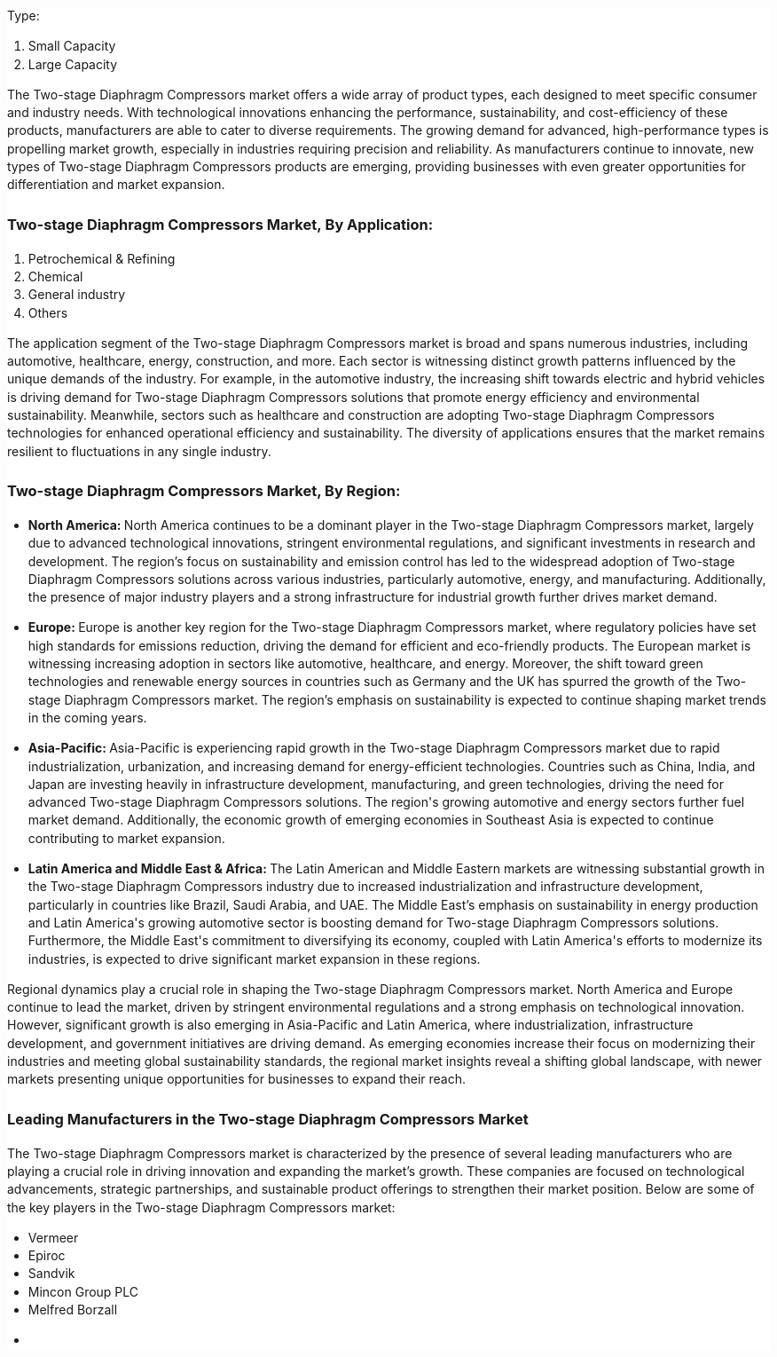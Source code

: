 Type:<br /></strong></h3><ol><li>Small Capacity<li> Large Capacity</li></ol><p>The Two-stage Diaphragm Compressors market offers a wide array of product types, each designed to meet specific consumer and industry needs. With technological innovations enhancing the performance, sustainability, and cost-efficiency of these products, manufacturers are able to cater to diverse requirements. The growing demand for advanced, high-performance types is propelling market growth, especially in industries requiring precision and reliability. As manufacturers continue to innovate, new types of Two-stage Diaphragm Compressors products are emerging, providing businesses with even greater opportunities for differentiation and market expansion.</p><h3>Two-stage Diaphragm Compressors Market,&nbsp;By Application:</h3><ol><li>Petrochemical & Refining<li> Chemical<li> General industry<li> Others</li></ol><p>The application segment of the Two-stage Diaphragm Compressors market is broad and spans numerous industries, including automotive, healthcare, energy, construction, and more. Each sector is witnessing distinct growth patterns influenced by the unique demands of the industry. For example, in the automotive industry, the increasing shift towards electric and hybrid vehicles is driving demand for Two-stage Diaphragm Compressors solutions that promote energy efficiency and environmental sustainability. Meanwhile, sectors such as healthcare and construction are adopting Two-stage Diaphragm Compressors technologies for enhanced operational efficiency and sustainability. The diversity of applications ensures that the market remains resilient to fluctuations in any single industry.</p><h3>Two-stage Diaphragm Compressors Market, By Region:</h3><ul><li><p><strong>North America:&nbsp;</strong>North America continues to be a dominant player in the Two-stage Diaphragm Compressors market, largely due to advanced technological innovations, stringent environmental regulations, and significant investments in research and development. The region&rsquo;s focus on sustainability and emission control has led to the widespread adoption of Two-stage Diaphragm Compressors solutions across various industries, particularly automotive, energy, and manufacturing. Additionally, the presence of major industry players and a strong infrastructure for industrial growth further drives market demand.</p></li><li><p><strong><strong>Europe:&nbsp;</strong></strong>Europe is another key region for the Two-stage Diaphragm Compressors market, where regulatory policies have set high standards for emissions reduction, driving the demand for efficient and eco-friendly products. The European market is witnessing increasing adoption in sectors like automotive, healthcare, and energy. Moreover, the shift toward green technologies and renewable energy sources in countries such as Germany and the UK has spurred the growth of the Two-stage Diaphragm Compressors market. The region&rsquo;s emphasis on sustainability is expected to continue shaping market trends in the coming years.</p></li><li><p><strong><strong>Asia-Pacific:&nbsp;</strong></strong>Asia-Pacific is experiencing rapid growth in the Two-stage Diaphragm Compressors market due to rapid industrialization, urbanization, and increasing demand for energy-efficient technologies. Countries such as China, India, and Japan are investing heavily in infrastructure development, manufacturing, and green technologies, driving the need for advanced Two-stage Diaphragm Compressors solutions. The region's growing automotive and energy sectors further fuel market demand. Additionally, the economic growth of emerging economies in Southeast Asia is expected to continue contributing to market expansion.</p></li><li><p><strong><strong>Latin America and Middle East &amp; Africa:&nbsp;</strong></strong>The Latin American and Middle Eastern markets are witnessing substantial growth in the Two-stage Diaphragm Compressors industry due to increased industrialization and infrastructure development, particularly in countries like Brazil, Saudi Arabia, and UAE. The Middle East&rsquo;s emphasis on sustainability in energy production and Latin America's growing automotive sector is boosting demand for Two-stage Diaphragm Compressors solutions. Furthermore, the Middle East's commitment to diversifying its economy, coupled with Latin America's efforts to modernize its industries, is expected to drive significant market expansion in these regions.</p></li></ul><p>Regional dynamics play a crucial role in shaping the Two-stage Diaphragm Compressors market. North America and Europe continue to lead the market, driven by stringent environmental regulations and a strong emphasis on technological innovation. However, significant growth is also emerging in Asia-Pacific and Latin America, where industrialization, infrastructure development, and government initiatives are driving demand. As emerging economies increase their focus on modernizing their industries and meeting global sustainability standards, the regional market insights reveal a shifting global landscape, with newer markets presenting unique opportunities for businesses to expand their reach.</p><h3><strong>Leading Manufacturers in the Two-stage Diaphragm Compressors Market</strong></h3><p>The Two-stage Diaphragm Compressors market is characterized by the presence of several leading manufacturers who are playing a crucial role in driving innovation and expanding the market&rsquo;s growth. These companies are focused on technological advancements, strategic partnerships, and sustainable product offerings to strengthen their market position. Below are some of the key players in the Two-stage Diaphragm Compressors market:</p></div><div class="article-main__content" data-test-id="publishing-text-block"><ul><li><span class="">Vermeer<li> Epiroc<li> Sandvik<li> Mincon Group PLC<li> Melfred Borzall<li>